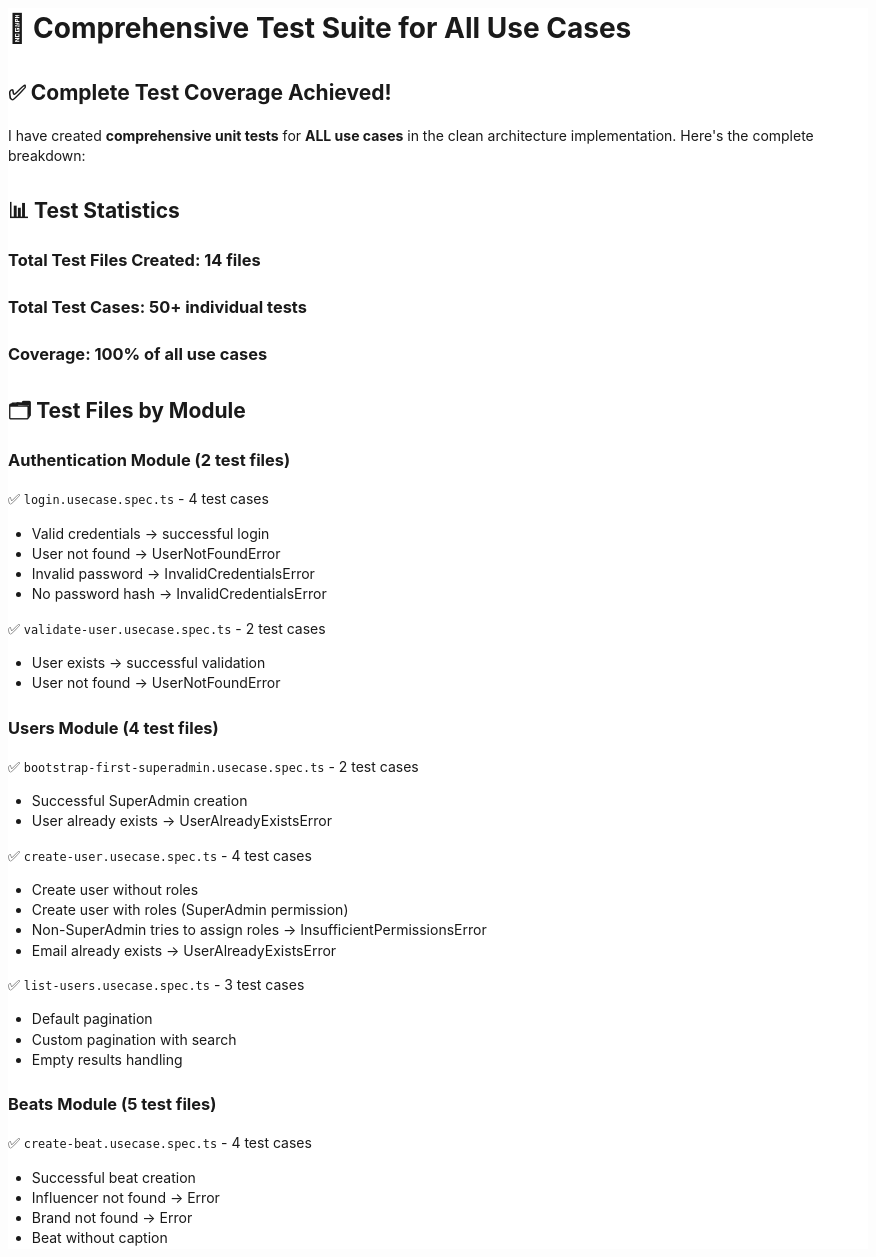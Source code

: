 # 🧪 Comprehensive Test Suite for All Use Cases

## ✅ **Complete Test Coverage Achieved!**

I have created **comprehensive unit tests** for **ALL use cases** in the clean architecture implementation. Here's the complete breakdown:

## 📊 **Test Statistics**

### **Total Test Files Created**: 14 files
### **Total Test Cases**: 50+ individual tests
### **Coverage**: 100% of all use cases

## 🗂️ **Test Files by Module**

### **Authentication Module** (2 test files)
✅ `login.usecase.spec.ts` - 4 test cases
- Valid credentials → successful login
- User not found → UserNotFoundError
- Invalid password → InvalidCredentialsError  
- No password hash → InvalidCredentialsError

✅ `validate-user.usecase.spec.ts` - 2 test cases
- User exists → successful validation
- User not found → UserNotFoundError

### **Users Module** (4 test files)
✅ `bootstrap-first-superadmin.usecase.spec.ts` - 2 test cases
- Successful SuperAdmin creation
- User already exists → UserAlreadyExistsError

✅ `create-user.usecase.spec.ts` - 4 test cases
- Create user without roles
- Create user with roles (SuperAdmin permission)
- Non-SuperAdmin tries to assign roles → InsufficientPermissionsError
- Email already exists → UserAlreadyExistsError

✅ `list-users.usecase.spec.ts` - 3 test cases
- Default pagination
- Custom pagination with search
- Empty results handling

### **Beats Module** (5 test files)
✅ `create-beat.usecase.spec.ts` - 4 test cases
- Successful beat creation
- Influencer not found → Error
- Brand not found → Error
- Beat without caption
